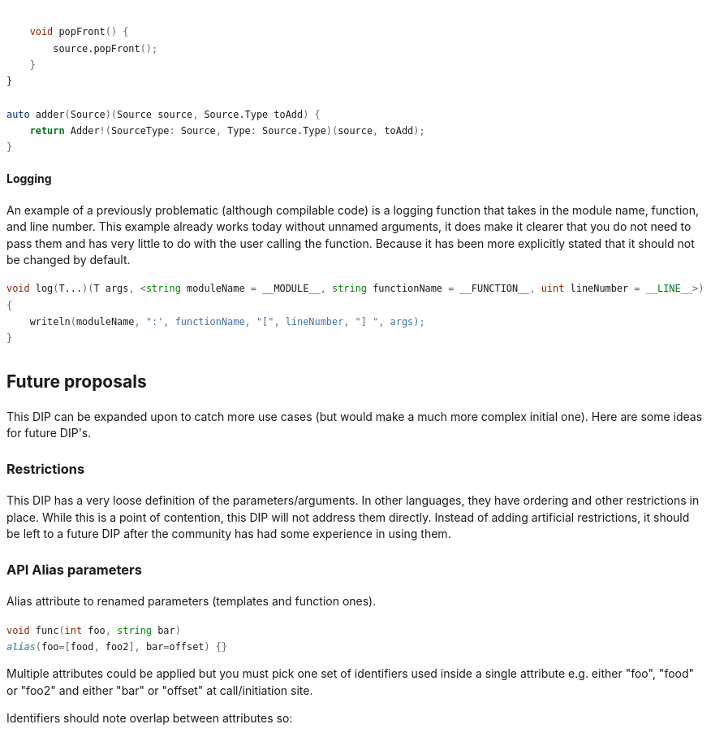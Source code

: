 ```D
    
    void popFront() {
        source.popFront();
    }
}

auto adder(Source)(Source source, Source.Type toAdd) {
    return Adder!(SourceType: Source, Type: Source.Type)(source, toAdd);
}
```

#### Logging

An example of a previously problematic (although compilable code) is a logging function that takes in the module name, function, and line number. This example already works today without unnamed arguments, it does make it clearer that you do not need to pass them and has very little to do with the user calling the function. Because it has been more explicitly stated that it should not be changed by default.

```D
void log(T...)(T args, <string moduleName = __MODULE__, string functionName = __FUNCTION__, uint lineNumber = __LINE__>) {
    writeln(moduleName, ":', functionName, "[", lineNumber, "] ", args);
}
```

## Future proposals

This DIP can be expanded upon to catch more use cases (but would make a much more complex initial one).
Here are some ideas for future DIP's.

### Restrictions

This DIP has a very loose definition of the parameters/arguments. In other languages, they have ordering and other restrictions in place.
While this is a point of contention, this DIP will not address them directly. Instead of adding artificial restrictions, it should be left to a future DIP after the community has had some experience in using them.

### API Alias parameters

Alias attribute to renamed parameters (templates and function ones).

```D
void func(int foo, string bar)
alias(foo=[food, foo2], bar=offset) {}
```

Multiple attributes could be applied but you must pick one set of identifiers used inside a single attribute e.g. either "foo", "food" or "foo2" and either "bar" or "offset" at call/initiation site.

Identifiers should note overlap between attributes so:
